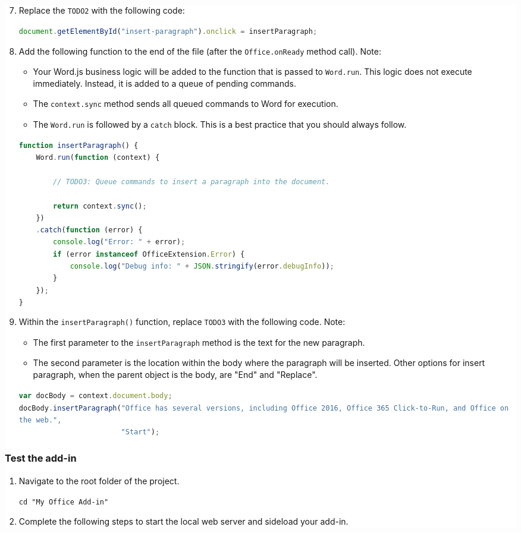 7. Replace the `TODO2` with the following code:

    ```js
    document.getElementById("insert-paragraph").onclick = insertParagraph;
    ```

8. Add the following function to the end of the file (after the `Office.onReady` method call). Note:

   - Your Word.js business logic will be added to the function that is passed to `Word.run`. This logic does not execute immediately. Instead, it is added to a queue of pending commands.

   - The `context.sync` method sends all queued commands to Word for execution.

   - The `Word.run` is followed by a `catch` block. This is a best practice that you should always follow. 

    ```js
    function insertParagraph() {
        Word.run(function (context) {

            // TODO3: Queue commands to insert a paragraph into the document.

            return context.sync();
        })
        .catch(function (error) {
            console.log("Error: " + error);
            if (error instanceof OfficeExtension.Error) {
                console.log("Debug info: " + JSON.stringify(error.debugInfo));
            }
        });
    }
    ```

8. Within the `insertParagraph()` function, replace `TODO3` with the following code. Note:

   - The first parameter to the `insertParagraph` method is the text for the new paragraph.

   - The second parameter is the location within the body where the paragraph will be inserted. Other options for insert paragraph, when the parent object is the body, are "End" and "Replace".

    ```js
    var docBody = context.document.body;
    docBody.insertParagraph("Office has several versions, including Office 2016, Office 365 Click-to-Run, and Office on the web.",
                            "Start");
    ```

### Test the add-in

1. Navigate to the root folder of the project.

    ```command&nbsp;line
    cd "My Office Add-in"
    ```

2. Complete the following steps to start the local web server and sideload your add-in.
